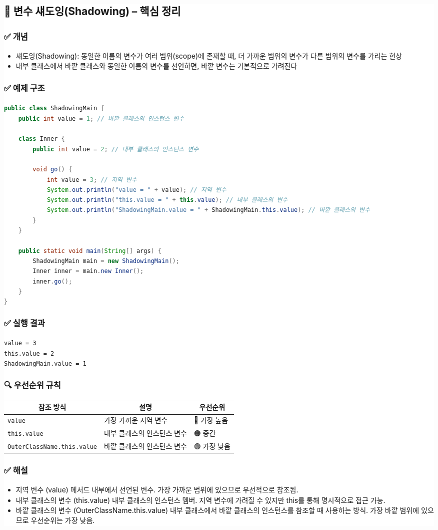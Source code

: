 
## 🧠 변수 섀도잉(Shadowing) – 핵심 정리
### ✅ 개념
- 섀도잉(Shadowing): 동일한 이름의 변수가 여러 범위(scope)에 존재할 때, 더 가까운 범위의 변수가 다른 범위의 변수를 가리는 현상
- 내부 클래스에서 바깥 클래스와 동일한 이름의 변수를 선언하면, 바깥 변수는 기본적으로 가려진다

### ✅ 예제 구조
```java
public class ShadowingMain {
    public int value = 1; // 바깥 클래스의 인스턴스 변수

    class Inner {
        public int value = 2; // 내부 클래스의 인스턴스 변수

        void go() {
            int value = 3; // 지역 변수
            System.out.println("value = " + value); // 지역 변수
            System.out.println("this.value = " + this.value); // 내부 클래스의 변수
            System.out.println("ShadowingMain.value = " + ShadowingMain.this.value); // 바깥 클래스의 변수
        }
    }

    public static void main(String[] args) {
        ShadowingMain main = new ShadowingMain();
        Inner inner = main.new Inner();
        inner.go();
    }
}
```
### ✅ 실행 결과
```
value = 3
this.value = 2
ShadowingMain.value = 1
```

### 🔍 우선순위 규칙
| 참조 방식                        | 설명                                      | 우선순위 |
|----------------------------------|-------------------------------------------|----------|
| `value`                          | 가장 가까운 지역 변수                     | 🔴 가장 높음 |
| `this.value`                     | 내부 클래스의 인스턴스 변수               | 🟠 중간     |
| `OuterClassName.this.value`      | 바깥 클래스의 인스턴스 변수               | 🟢 가장 낮음 |

### ✅ 해설
- 지역 변수 (value)
메서드 내부에서 선언된 변수. 가장 가까운 범위에 있으므로 우선적으로 참조됨.
- 내부 클래스의 변수 (this.value)
내부 클래스의 인스턴스 멤버. 지역 변수에 가려질 수 있지만 this를 통해 명시적으로 접근 가능.
- 바깥 클래스의 변수 (OuterClassName.this.value)
내부 클래스에서 바깥 클래스의 인스턴스를 참조할 때 사용하는 방식. 가장 바깥 범위에 있으므로 우선순위는 가장 낮음.
